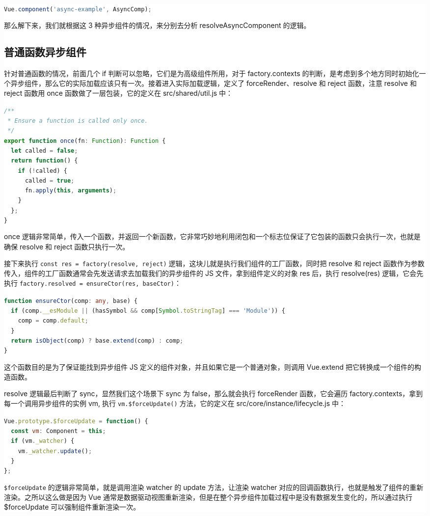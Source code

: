 ```js
Vue.component('async-example', AsyncComp);
```

那么解下来，我们就根据这 3 种异步组件的情况，来分别去分析 resolveAsyncComponent 的逻辑。

## 普通函数异步组件

针对普通函数的情况，前面几个 if 判断可以忽略，它们是为高级组件所用，对于 factory.contexts 的判断，是考虑到多个地方同时初始化一个异步组件，那么它的实际加载应该只有一次。接着进入实际加载逻辑，定义了 forceRender、resolve 和 reject 函数，注意 resolve 和 reject 函数用 once 函数做了一层包装，它的定义在 src/shared/util.js 中：

```ts
/**
 * Ensure a function is called only once.
 */
export function once(fn: Function): Function {
  let called = false;
  return function() {
    if (!called) {
      called = true;
      fn.apply(this, arguments);
    }
  };
}
```

once 逻辑非常简单，传入一个函数，并返回一个新函数，它非常巧妙地利用闭包和一个标志位保证了它包装的函数只会执行一次，也就是确保 resolve 和 reject 函数只执行一次。

接下来执行 `const res = factory(resolve, reject)` 逻辑，这块儿就是执行我们组件的工厂函数，同时把 resolve 和 reject 函数作为参数传入，组件的工厂函数通常会先发送请求去加载我们的异步组件的 JS 文件，拿到组件定义的对象 res 后，执行 resolve(res) 逻辑，它会先执行 `factory.resolved = ensureCtor(res, baseCtor)`：

```ts
function ensureCtor(comp: any, base) {
  if (comp.__esModule || (hasSymbol && comp[Symbol.toStringTag] === 'Module')) {
    comp = comp.default;
  }
  return isObject(comp) ? base.extend(comp) : comp;
}
```

这个函数目的是为了保证能找到异步组件 JS 定义的组件对象，并且如果它是一个普通对象，则调用 Vue.extend 把它转换成一个组件的构造函数。

resolve 逻辑最后判断了 sync，显然我们这个场景下 sync 为 false，那么就会执行 forceRender 函数，它会遍历 factory.contexts，拿到每一个调用异步组件的实例 vm, 执行 `vm.$forceUpdate()` 方法，它的定义在 src/core/instance/lifecycle.js 中：

```js
Vue.prototype.$forceUpdate = function() {
  const vm: Component = this;
  if (vm._watcher) {
    vm._watcher.update();
  }
};
```

`$forceUpdate` 的逻辑非常简单，就是调用渲染 watcher 的 update 方法，让渲染 watcher 对应的回调函数执行，也就是触发了组件的重新渲染。之所以这么做是因为 Vue 通常是数据驱动视图重新渲染，但是在整个异步组件加载过程中是没有数据发生变化的，所以通过执行 \$forceUpdate 可以强制组件重新渲染一次。
